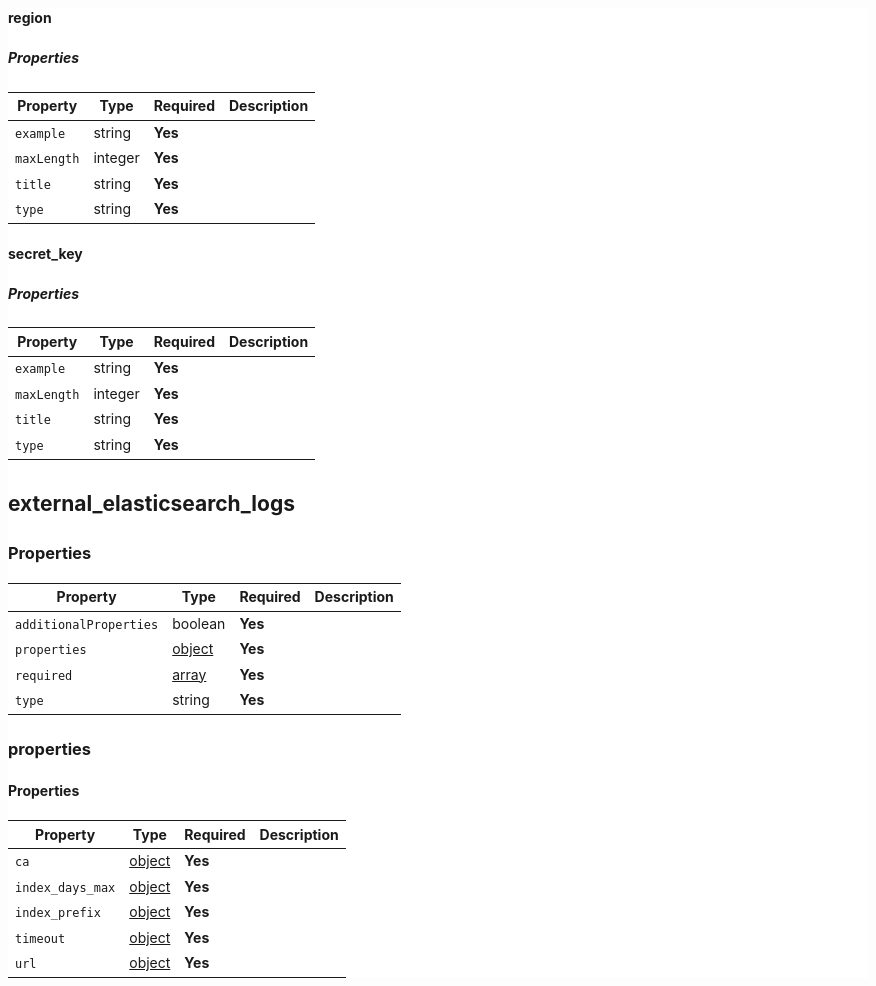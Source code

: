 #### region

##### Properties

| Property    | Type    | Required | Description |
|-------------|---------|----------|-------------|
| `example`   | string  | **Yes**  |             |
| `maxLength` | integer | **Yes**  |             |
| `title`     | string  | **Yes**  |             |
| `type`      | string  | **Yes**  |             |

#### secret_key

##### Properties

| Property    | Type    | Required | Description |
|-------------|---------|----------|-------------|
| `example`   | string  | **Yes**  |             |
| `maxLength` | integer | **Yes**  |             |
| `title`     | string  | **Yes**  |             |
| `type`      | string  | **Yes**  |             |

## external_elasticsearch_logs

### Properties

| Property               | Type                  | Required | Description |
|------------------------|-----------------------|----------|-------------|
| `additionalProperties` | boolean               | **Yes**  |             |
| `properties`           | [object](#properties) | **Yes**  |             |
| `required`             | [array](#required)    | **Yes**  |             |
| `type`                 | string                | **Yes**  |             |

### properties

#### Properties

| Property         | Type                      | Required | Description |
|------------------|---------------------------|----------|-------------|
| `ca`             | [object](#ca)             | **Yes**  |             |
| `index_days_max` | [object](#index_days_max) | **Yes**  |             |
| `index_prefix`   | [object](#index_prefix)   | **Yes**  |             |
| `timeout`        | [object](#timeout)        | **Yes**  |             |
| `url`            | [object](#url)            | **Yes**  |             |
